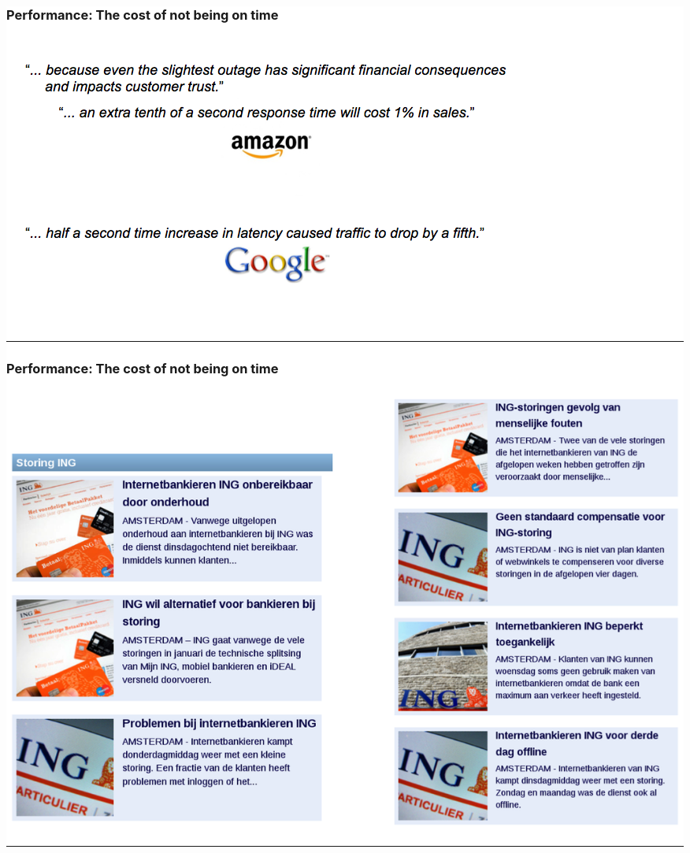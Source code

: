 ### Performance: The cost of not being on time
![original, 100%](sources/costs.png)

---
### Performance: The cost of not being on time
![original, 150%](sources/ing1.png)

---